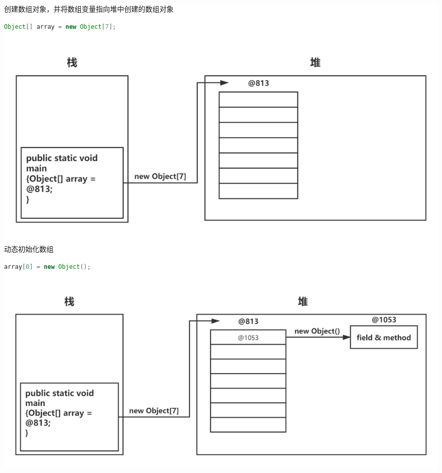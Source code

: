 创建数组对象，并将数组变量指向堆中创建的数组对象

```java
Object[] array = new Object[7];
```

![创建数组对象](img/create-array-object.png)

动态初始化数组

```java
array[0] = new Object();
```

![动态初始化对象数组](img/create-array-object-object.png)
